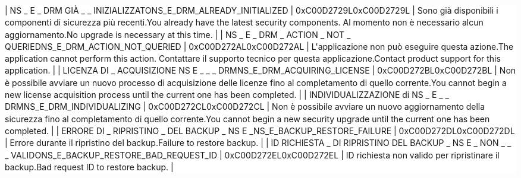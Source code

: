| <span data-ttu-id="d4401-337">NS \_ E \_ DRM GIÀ \_ \_ INIZIALIZZATO</span><span class="sxs-lookup"><span data-stu-id="d4401-337">NS\_E\_DRM\_ALREADY\_INITIALIZED</span></span>                             | <span data-ttu-id="d4401-338">0xC00D2729L</span><span class="sxs-lookup"><span data-stu-id="d4401-338">0xC00D2729L</span></span>       | <span data-ttu-id="d4401-339">Sono già disponibili i componenti di sicurezza più recenti.</span><span class="sxs-lookup"><span data-stu-id="d4401-339">You already have the latest security components.</span></span> <span data-ttu-id="d4401-340">Al momento non è necessario alcun aggiornamento.</span><span class="sxs-lookup"><span data-stu-id="d4401-340">No upgrade is necessary at this time.</span></span>                                                                                                                                                                                                                            |
| <span data-ttu-id="d4401-341">NS \_ E \_ DRM \_ ACTION \_ NOT \_ QUERIED</span><span class="sxs-lookup"><span data-stu-id="d4401-341">NS\_E\_DRM\_ACTION\_NOT\_QUERIED</span></span>                             | <span data-ttu-id="d4401-342">0xC00D272AL</span><span class="sxs-lookup"><span data-stu-id="d4401-342">0xC00D272AL</span></span>       | <span data-ttu-id="d4401-343">L'applicazione non può eseguire questa azione.</span><span class="sxs-lookup"><span data-stu-id="d4401-343">The application cannot perform this action.</span></span> <span data-ttu-id="d4401-344">Contattare il supporto tecnico per questa applicazione.</span><span class="sxs-lookup"><span data-stu-id="d4401-344">Contact product support for this application.</span></span>                                                                                                                                                                                                                         |
| <span data-ttu-id="d4401-345">LICENZA DI \_ ACQUISIZIONE NS E \_ \_ \_ DRM</span><span class="sxs-lookup"><span data-stu-id="d4401-345">NS\_E\_DRM\_ACQUIRING\_LICENSE</span></span>                               | <span data-ttu-id="d4401-346">0xC00D272BL</span><span class="sxs-lookup"><span data-stu-id="d4401-346">0xC00D272BL</span></span>       | <span data-ttu-id="d4401-347">Non è possibile avviare un nuovo processo di acquisizione delle licenze fino al completamento di quello corrente.</span><span class="sxs-lookup"><span data-stu-id="d4401-347">You cannot begin a new license acquisition process until the current one has been completed.</span></span>                                                                                                                                                                                                                      |
| <span data-ttu-id="d4401-348">INDIVIDUALIZZAZIONE di NS \_ E \_ \_ DRM</span><span class="sxs-lookup"><span data-stu-id="d4401-348">NS\_E\_DRM\_INDIVIDUALIZING</span></span>                                  | <span data-ttu-id="d4401-349">0xC00D272CL</span><span class="sxs-lookup"><span data-stu-id="d4401-349">0xC00D272CL</span></span>       | <span data-ttu-id="d4401-350">Non è possibile avviare un nuovo aggiornamento della sicurezza fino al completamento di quello corrente.</span><span class="sxs-lookup"><span data-stu-id="d4401-350">You cannot begin a new security upgrade until the current one has been completed.</span></span>                                                                                                                                                                                                                                 |
| <span data-ttu-id="d4401-351">ERRORE DI \_ RIPRISTINO \_ DEL BACKUP \_ NS E \_</span><span class="sxs-lookup"><span data-stu-id="d4401-351">NS\_E\_BACKUP\_RESTORE\_FAILURE</span></span>                              | <span data-ttu-id="d4401-352">0xC00D272DL</span><span class="sxs-lookup"><span data-stu-id="d4401-352">0xC00D272DL</span></span>       | <span data-ttu-id="d4401-353">Errore durante il ripristino del backup.</span><span class="sxs-lookup"><span data-stu-id="d4401-353">Failure to restore backup.</span></span>                                                                                                                                                                                                                                                                                        |
| <span data-ttu-id="d4401-354">ID RICHIESTA \_ DI RIPRISTINO DEL BACKUP \_ NS E \_ NON \_ \_ \_ VALIDO</span><span class="sxs-lookup"><span data-stu-id="d4401-354">NS\_E\_BACKUP\_RESTORE\_BAD\_REQUEST\_ID</span></span>                     | <span data-ttu-id="d4401-355">0xC00D272EL</span><span class="sxs-lookup"><span data-stu-id="d4401-355">0xC00D272EL</span></span>       | <span data-ttu-id="d4401-356">ID richiesta non valido per ripristinare il backup.</span><span class="sxs-lookup"><span data-stu-id="d4401-356">Bad request ID to restore backup.</span></span>                                                                                                                                                                                                                                                                                 |